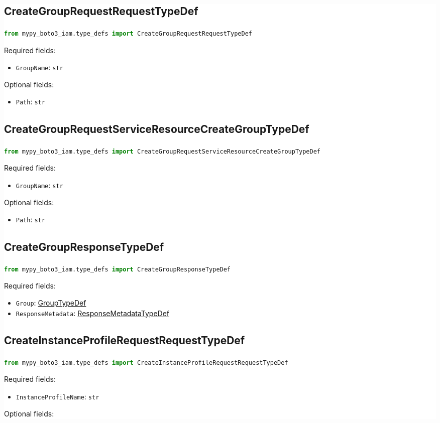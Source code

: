 <a id="creategrouprequestrequesttypedef"></a>

## CreateGroupRequestRequestTypeDef

```python
from mypy_boto3_iam.type_defs import CreateGroupRequestRequestTypeDef
```

Required fields:

- `GroupName`: `str`

Optional fields:

- `Path`: `str`

<a id="creategrouprequestserviceresourcecreategrouptypedef"></a>

## CreateGroupRequestServiceResourceCreateGroupTypeDef

```python
from mypy_boto3_iam.type_defs import CreateGroupRequestServiceResourceCreateGroupTypeDef
```

Required fields:

- `GroupName`: `str`

Optional fields:

- `Path`: `str`

<a id="creategroupresponsetypedef"></a>

## CreateGroupResponseTypeDef

```python
from mypy_boto3_iam.type_defs import CreateGroupResponseTypeDef
```

Required fields:

- `Group`: [GroupTypeDef](./type_defs.md#grouptypedef)
- `ResponseMetadata`:
  [ResponseMetadataTypeDef](./type_defs.md#responsemetadatatypedef)

<a id="createinstanceprofilerequestrequesttypedef"></a>

## CreateInstanceProfileRequestRequestTypeDef

```python
from mypy_boto3_iam.type_defs import CreateInstanceProfileRequestRequestTypeDef
```

Required fields:

- `InstanceProfileName`: `str`

Optional fields:
